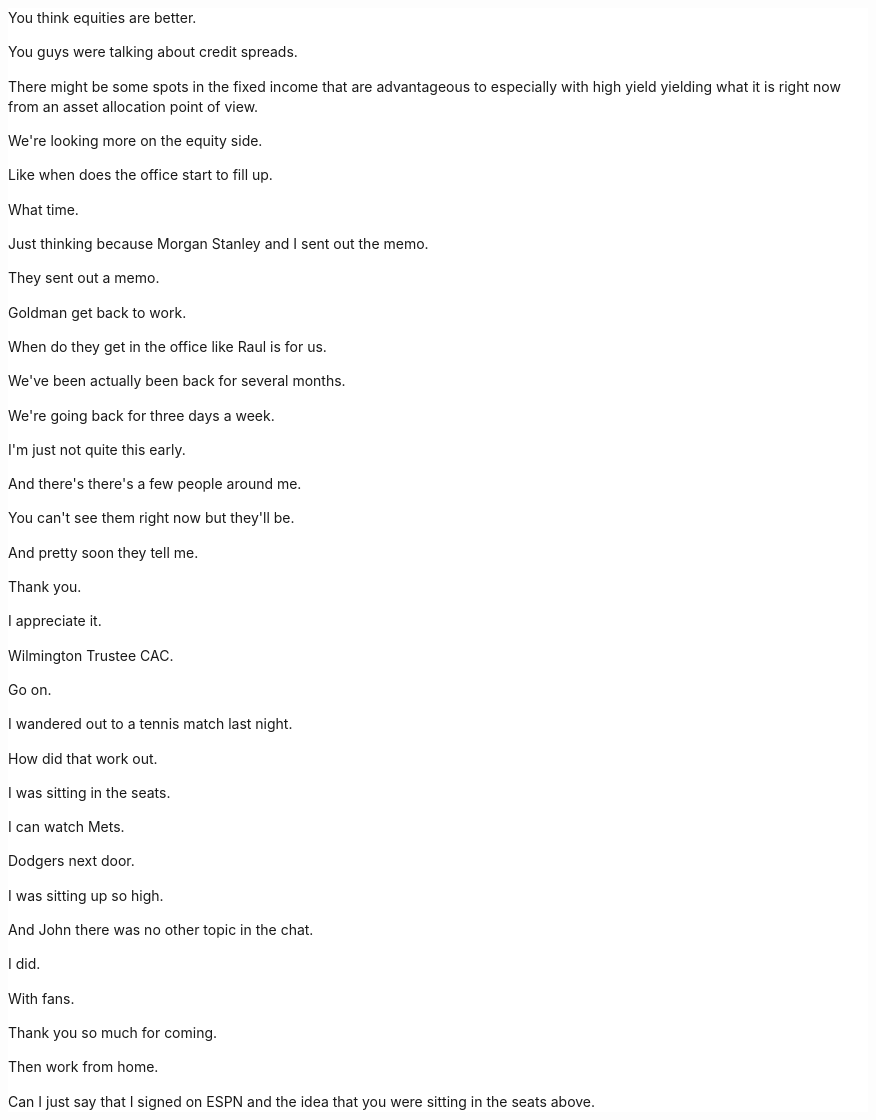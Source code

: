 You think equities are better.

You guys were talking about credit spreads.

There might be some spots in the fixed income that are advantageous to especially with high yield yielding what it is right now from an asset allocation point of view.

We're looking more on the equity side.

Like when does the office start to fill up.

What time.

Just thinking because Morgan Stanley and I sent out the memo.

They sent out a memo.

Goldman get back to work.

When do they get in the office like Raul is for us.

We've been actually been back for several months.

We're going back for three days a week.

I'm just not quite this early.

And there's there's a few people around me.

You can't see them right now but they'll be.

And pretty soon they tell me.

Thank you.

I appreciate it.

Wilmington Trustee CAC.

Go on.

I wandered out to a tennis match last night.

How did that work out.

I was sitting in the seats.

I can watch Mets.

Dodgers next door.

I was sitting up so high.

And John there was no other topic in the chat.

I did.

With fans.

Thank you so much for coming.

Then work from home.

Can I just say that I signed on ESPN and the idea that you were sitting in the seats above.
